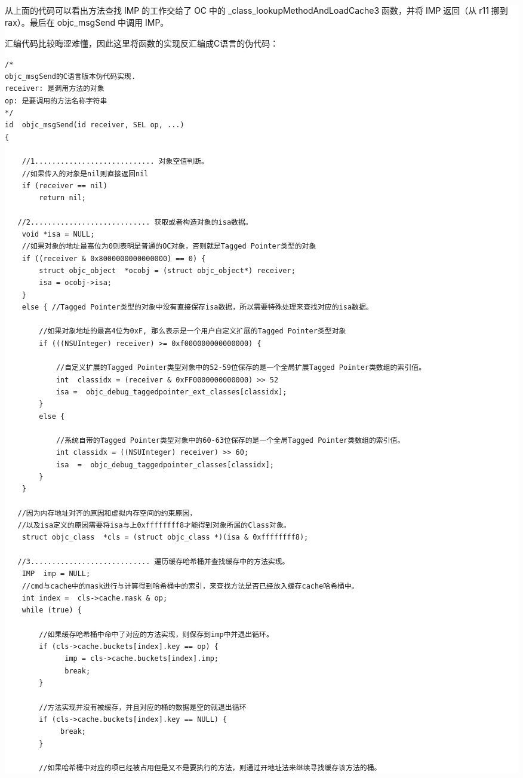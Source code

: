 从上面的代码可以看出方法查找 IMP 的工作交给了 OC 中的 _class_lookupMethodAndLoadCache3 函数，并将 IMP 返回（从 r11 挪到 rax）。最后在 objc_msgSend 中调用 IMP。

汇编代码比较晦涩难懂，因此这里将函数的实现反汇编成C语言的伪代码：

~~~~
/*
objc_msgSend的C语言版本伪代码实现.
receiver: 是调用方法的对象
op: 是要调用的方法名称字符串
*/
id  objc_msgSend(id receiver, SEL op, ...)
{

    //1............................ 对象空值判断。
    //如果传入的对象是nil则直接返回nil
    if (receiver == nil)
        return nil;
    
   //2............................ 获取或者构造对象的isa数据。
    void *isa = NULL;
    //如果对象的地址最高位为0则表明是普通的OC对象，否则就是Tagged Pointer类型的对象
    if ((receiver & 0x8000000000000000) == 0) {
        struct objc_object  *ocobj = (struct objc_object*) receiver;
        isa = ocobj->isa;
    }
    else { //Tagged Pointer类型的对象中没有直接保存isa数据，所以需要特殊处理来查找对应的isa数据。
        
        //如果对象地址的最高4位为0xF, 那么表示是一个用户自定义扩展的Tagged Pointer类型对象
        if (((NSUInteger) receiver) >= 0xf000000000000000) {
            
            //自定义扩展的Tagged Pointer类型对象中的52-59位保存的是一个全局扩展Tagged Pointer类数组的索引值。
            int  classidx = (receiver & 0xFF0000000000000) >> 52
            isa =  objc_debug_taggedpointer_ext_classes[classidx];
        }
        else {
            
            //系统自带的Tagged Pointer类型对象中的60-63位保存的是一个全局Tagged Pointer类数组的索引值。
            int classidx = ((NSUInteger) receiver) >> 60;
            isa  =  objc_debug_taggedpointer_classes[classidx];
        }
    }
    
   //因为内存地址对齐的原因和虚拟内存空间的约束原因，
   //以及isa定义的原因需要将isa与上0xffffffff8才能得到对象所属的Class对象。
    struct objc_class  *cls = (struct objc_class *)(isa & 0xffffffff8);
    
   //3............................ 遍历缓存哈希桶并查找缓存中的方法实现。
    IMP  imp = NULL;
    //cmd与cache中的mask进行与计算得到哈希桶中的索引，来查找方法是否已经放入缓存cache哈希桶中。
    int index =  cls->cache.mask & op;
    while (true) {
        
        //如果缓存哈希桶中命中了对应的方法实现，则保存到imp中并退出循环。
        if (cls->cache.buckets[index].key == op) {
              imp = cls->cache.buckets[index].imp;
              break;
        }
        
        //方法实现并没有被缓存，并且对应的桶的数据是空的就退出循环
        if (cls->cache.buckets[index].key == NULL) {
             break;
        }
        
        //如果哈希桶中对应的项已经被占用但是又不是要执行的方法，则通过开地址法来继续寻找缓存该方法的桶。
~~~~